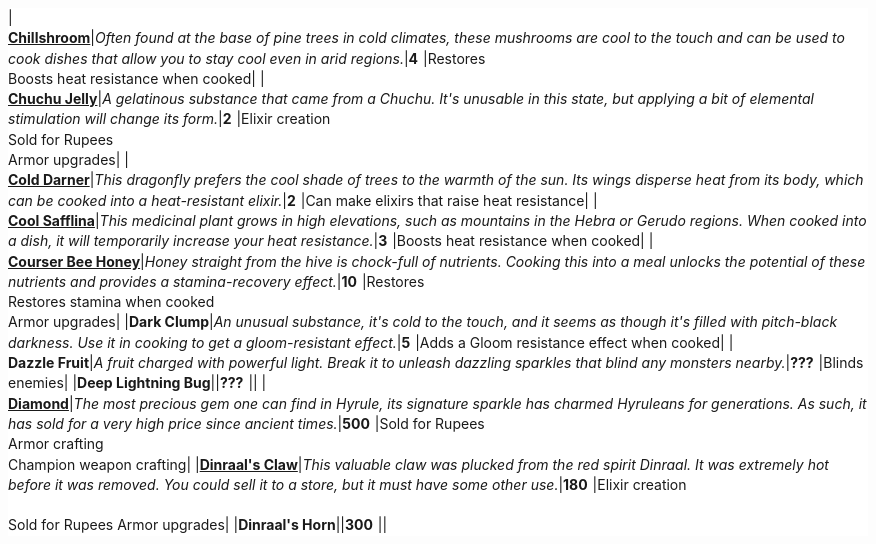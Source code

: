 |[![BotW Chillshroom Icon](data:image/gif;base64,R0lGODlhAQABAIABAAAAAP///yH5BAEAAAEALAAAAAABAAEAQAICTAEAOw%3D%3D)](https://static.wikia.nocookie.net/zelda_gamepedia_en/images/2/26/BotW_Chillshroom_Icon.png/revision/latest?cb=20171223204738)  <br>**[Chillshroom](https://zelda.fandom.com/wiki/Chillshroom "Chillshroom")**|_Often found at the base of pine trees in cold climates, these mushrooms are cool to the touch and can be used to cook dishes that allow you to stay cool even in arid regions._|**4** ![BotW Green Rupee Icon](data:image/gif;base64,R0lGODlhAQABAIABAAAAAP///yH5BAEAAAEALAAAAAABAAEAQAICTAEAOw%3D%3D)|Restores ![BotW Half-Heart Icon](data:image/gif;base64,R0lGODlhAQABAIABAAAAAP///yH5BAEAAAEALAAAAAABAAEAQAICTAEAOw%3D%3D)  <br>Boosts heat resistance when cooked|
|[![BotW Chuchu Jelly Icon](data:image/gif;base64,R0lGODlhAQABAIABAAAAAP///yH5BAEAAAEALAAAAAABAAEAQAICTAEAOw%3D%3D)](https://static.wikia.nocookie.net/zelda_gamepedia_en/images/8/89/BotW_Chuchu_Jelly_Icon.png/revision/latest?cb=20181025210232)  <br>**[Chuchu Jelly](https://zelda.fandom.com/wiki/Chuchu_Jelly "Chuchu Jelly")**|_A gelatinous substance that came from a Chuchu. It's unusable in this state, but applying a bit of elemental stimulation will change its form._|**2** ![BotW Green Rupee Icon](data:image/gif;base64,R0lGODlhAQABAIABAAAAAP///yH5BAEAAAEALAAAAAABAAEAQAICTAEAOw%3D%3D)|Elixir creation  <br>Sold for Rupees  <br>Armor upgrades|
|[![BotW Cold Darner Icon](data:image/gif;base64,R0lGODlhAQABAIABAAAAAP///yH5BAEAAAEALAAAAAABAAEAQAICTAEAOw%3D%3D)](https://static.wikia.nocookie.net/zelda_gamepedia_en/images/0/0f/BotW_Cold_Darner_Icon.png/revision/latest?cb=20210115031021)  <br>**[Cold Darner](https://zelda.fandom.com/wiki/Cold_Darner "Cold Darner")**|_This dragonfly prefers the cool shade of trees to the warmth of the sun. Its wings disperse heat from its body, which can be cooked into a heat-resistant elixir._|**2** ![BotW Green Rupee Icon](data:image/gif;base64,R0lGODlhAQABAIABAAAAAP///yH5BAEAAAEALAAAAAABAAEAQAICTAEAOw%3D%3D)|Can make elixirs that raise heat resistance|
|[![BotW Cool Safflina Icon](data:image/gif;base64,R0lGODlhAQABAIABAAAAAP///yH5BAEAAAEALAAAAAABAAEAQAICTAEAOw%3D%3D)](https://static.wikia.nocookie.net/zelda_gamepedia_en/images/7/7d/BotW_Cool_Safflina_Icon.png/revision/latest?cb=20181117130012)  <br>**[Cool Safflina](https://zelda.fandom.com/wiki/Cool_Safflina "Cool Safflina")**|_This medicinal plant grows in high elevations, such as mountains in the Hebra or Gerudo regions. When cooked into a dish, it will temporarily increase your heat resistance._|**3** ![BotW Green Rupee Icon](data:image/gif;base64,R0lGODlhAQABAIABAAAAAP///yH5BAEAAAEALAAAAAABAAEAQAICTAEAOw%3D%3D)|Boosts heat resistance when cooked|
|[![BotW Courser Bee Honey Icon](data:image/gif;base64,R0lGODlhAQABAIABAAAAAP///yH5BAEAAAEALAAAAAABAAEAQAICTAEAOw%3D%3D)](https://static.wikia.nocookie.net/zelda_gamepedia_en/images/f/fd/BotW_Courser_Bee_Honey_Icon.png/revision/latest?cb=20181117133406)  <br>**[Courser Bee Honey](https://zelda.fandom.com/wiki/Courser_Bee_Honey "Courser Bee Honey")**|_Honey straight from the hive is chock-full of nutrients. Cooking this into a meal unlocks the potential of these nutrients and provides a stamina-recovery effect._|**10** ![BotW Green Rupee Icon](data:image/gif;base64,R0lGODlhAQABAIABAAAAAP///yH5BAEAAAEALAAAAAABAAEAQAICTAEAOw%3D%3D)|Restores ![BotW Heart Icon](data:image/gif;base64,R0lGODlhAQABAIABAAAAAP///yH5BAEAAAEALAAAAAABAAEAQAICTAEAOw%3D%3D)![BotW Heart Icon](data:image/gif;base64,R0lGODlhAQABAIABAAAAAP///yH5BAEAAAEALAAAAAABAAEAQAICTAEAOw%3D%3D)  <br>Restores stamina when cooked  <br>Armor upgrades|
|**Dark Clump**|_An unusual substance, it's cold to the touch, and it seems as though it's filled with pitch-black darkness. Use it in cooking to get a gloom-resistant effect._|**5** ![BotW Green Rupee Icon](data:image/gif;base64,R0lGODlhAQABAIABAAAAAP///yH5BAEAAAEALAAAAAABAAEAQAICTAEAOw%3D%3D)|Adds a Gloom resistance effect when cooked|
|[![TotK Dazzle Fruit Icon](data:image/gif;base64,R0lGODlhAQABAIABAAAAAP///yH5BAEAAAEALAAAAAABAAEAQAICTAEAOw%3D%3D)](https://static.wikia.nocookie.net/zelda_gamepedia_en/images/f/f6/TotK_Dazzle_Fruit_Icon.png/revision/latest?cb=20230427023135)  <br>**Dazzle Fruit**|_A fruit charged with powerful light. Break it to unleash dazzling sparkles that blind any monsters nearby._|**???** ![BotW Green Rupee Icon](data:image/gif;base64,R0lGODlhAQABAIABAAAAAP///yH5BAEAAAEALAAAAAABAAEAQAICTAEAOw%3D%3D)|Blinds enemies|
|**Deep Lightning Bug**||**???** ![BotW Green Rupee Icon](data:image/gif;base64,R0lGODlhAQABAIABAAAAAP///yH5BAEAAAEALAAAAAABAAEAQAICTAEAOw%3D%3D)||
|[![BotW Diamond Icon](data:image/gif;base64,R0lGODlhAQABAIABAAAAAP///yH5BAEAAAEALAAAAAABAAEAQAICTAEAOw%3D%3D)](https://static.wikia.nocookie.net/zelda_gamepedia_en/images/e/e4/BotW_Diamond_Icon.png/revision/latest?cb=20181117125426)  <br>**[Diamond](https://zelda.fandom.com/wiki/Diamond "Diamond")**|_The most precious gem one can find in Hyrule, its signature sparkle has charmed Hyruleans for generations. As such, it has sold for a very high price since ancient times._|**500** ![BotW Green Rupee Icon](data:image/gif;base64,R0lGODlhAQABAIABAAAAAP///yH5BAEAAAEALAAAAAABAAEAQAICTAEAOw%3D%3D)|Sold for Rupees  <br>Armor crafting  <br>Champion weapon crafting|
|**[Dinraal's Claw](https://zelda.fandom.com/wiki/Dinraal%27s_Claw "Dinraal's Claw")**|_This valuable claw was plucked from the red spirit Dinraal. It was extremely hot before it was removed. You could sell it to a store, but it must have some other use._|**180** ![BotW Green Rupee Icon](data:image/gif;base64,R0lGODlhAQABAIABAAAAAP///yH5BAEAAAEALAAAAAABAAEAQAICTAEAOw%3D%3D)|Elixir creation<br><br>Sold for Rupees Armor upgrades|
|**Dinraal's Horn**||**300** ![BotW Green Rupee Icon](data:image/gif;base64,R0lGODlhAQABAIABAAAAAP///yH5BAEAAAEALAAAAAABAAEAQAICTAEAOw%3D%3D)||